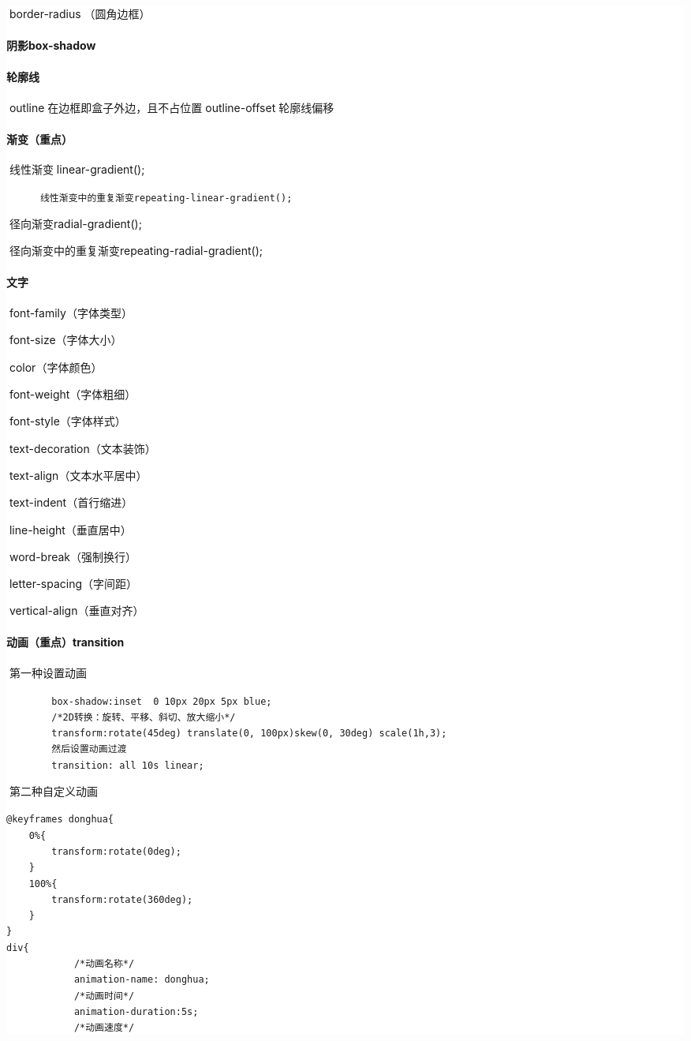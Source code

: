 ​		    border-radius （圆角边框）

#### 	阴影box-shadow 	

#### 	轮廓线

​		     outline	在边框即盒子外边，且不占位置	   outline-offset 轮廓线偏移

#### 	渐变（重点）

​		   线性渐变 linear-gradient();

 		  线性渐变中的重复渐变repeating-linear-gradient();    

​	          径向渐变radial-gradient();     

​		  径向渐变中的重复渐变repeating-radial-gradient();    

#### 	文字

​		 font-family（字体类型）

​		 font-size（字体大小）

​		 color（字体颜色）

​		 font-weight（字体粗细）

​		 font-style（字体样式）

​		 text-decoration（文本装饰）

​		 text-align（文本水平居中） 

​		 text-indent（首行缩进）

​		 line-height（垂直居中）

​		 word-break（强制换行）

​		  letter-spacing（字间距）   

​		 vertical-align（垂直对齐）

#### 	动画（重点）transition

​		第一种设置动画

```
		box-shadow:inset  0 10px 20px 5px blue;
		/*2D转换：旋转、平移、斜切、放大缩小*/
		transform:rotate(45deg) translate(0, 100px)skew(0, 30deg) scale(1h,3);
		然后设置动画过渡
		transition: all 10s linear;
```



​	        第二种自定义动画

```
@keyframes donghua{
	0%{
		transform:rotate(0deg);
	}
	100%{
		transform:rotate(360deg);
	}
}
div{
			/*动画名称*/
			animation-name: donghua;
			/*动画时间*/
			animation-duration:5s;
			/*动画速度*/
```